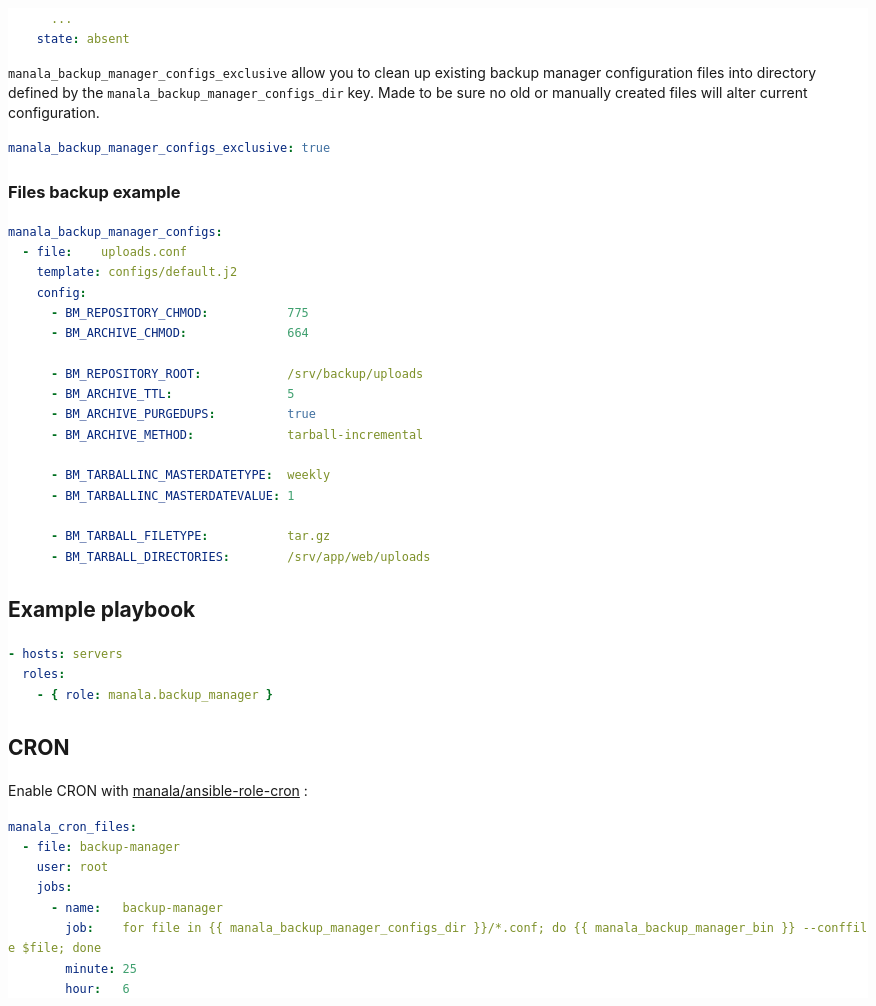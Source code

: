 ```yaml
      ...
    state: absent
```

`manala_backup_manager_configs_exclusive` allow you to clean up existing backup manager configuration files into directory defined by the `manala_backup_manager_configs_dir` key. Made to be sure no old or manually created files will alter current configuration.

```yaml
manala_backup_manager_configs_exclusive: true
```

### Files backup example

```yaml
manala_backup_manager_configs:
  - file:    uploads.conf
    template: configs/default.j2
    config:
      - BM_REPOSITORY_CHMOD:           775
      - BM_ARCHIVE_CHMOD:              664

      - BM_REPOSITORY_ROOT:            /srv/backup/uploads
      - BM_ARCHIVE_TTL:                5
      - BM_ARCHIVE_PURGEDUPS:          true
      - BM_ARCHIVE_METHOD:             tarball-incremental

      - BM_TARBALLINC_MASTERDATETYPE:  weekly
      - BM_TARBALLINC_MASTERDATEVALUE: 1

      - BM_TARBALL_FILETYPE:           tar.gz
      - BM_TARBALL_DIRECTORIES:        /srv/app/web/uploads
```

## Example playbook

```yaml
- hosts: servers
  roles:
    - { role: manala.backup_manager }
```

## CRON

Enable CRON with [manala/ansible-role-cron](https://github.com/manala/ansible-role-cron) :

```yaml
manala_cron_files:
  - file: backup-manager
    user: root
    jobs:
      - name:   backup-manager
        job:    for file in {{ manala_backup_manager_configs_dir }}/*.conf; do {{ manala_backup_manager_bin }} --conffile $file; done
        minute: 25
        hour:   6
```
